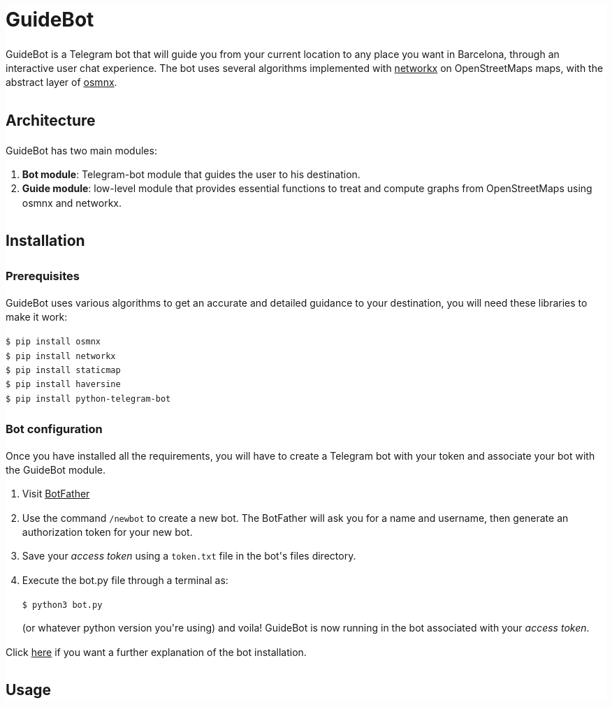 # GuideBot

GuideBot is a Telegram bot that will guide you from your current location to any place you want in Barcelona, through an interactive user chat experience. The bot uses several algorithms implemented with [networkx](https://networkx.github.io/documentation/stable/) on OpenStreetMaps maps, with the abstract layer of [osmnx](https://github.com/gboeing/osmnx).

## Architecture

GuideBot has two main modules:

1. **Bot module**: Telegram-bot module that guides the user to his destination.
2. **Guide module**: low-level module that provides essential functions to treat and compute graphs from OpenStreetMaps using osmnx and networkx.

## Installation

### Prerequisites

GuideBot uses various algorithms to get an accurate and detailed guidance to your destination, you will need these libraries to make it work:

```
$ pip install osmnx
$ pip install networkx
$ pip install staticmap
$ pip install haversine
$ pip install python-telegram-bot
```

### Bot configuration

Once you have installed all the requirements, you will have to create a Telegram bot with your token and associate your bot with the GuideBot module.

1. Visit [BotFather](https://telegram.me/botfather)

2. Use the command `/newbot` to create a new bot. The BotFather will ask you for a name and username, then generate an authorization token for your new bot.

3. Save your *access token* using a `token.txt` file in the bot's files directory.

4. Execute the bot.py file through a terminal as:

   ```
   $ python3 bot.py
   ```

   (or whatever python version you're using) and voila! GuideBot is now running in the bot associated with your *access token*.

Click [here](https://core.telegram.org/bots#6-botfather) if you want a further explanation of the bot installation.

## Usage
